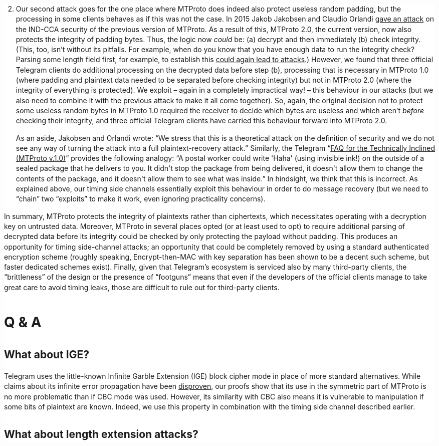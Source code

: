 2. Our second attack goes for the one place where MTProto does indeed also protect useless random padding, but the processing in some clients behaves as if this was not the case. In 2015 Jakob Jakobsen and Claudio Orlandi [gave an attack](https://eprint.iacr.org/2015/1177) on the IND-CCA security of the previous version of MTProto. As a result of this, MTProto 2.0, the current version, now also protects the integrity of padding bytes. Thus, the logic now *could* be: (a) decrypt and then immediately (b) check integrity. (This, too, isn’t without its pitfalls. For example, when do you know that you have enough data to run the integrity check? Parsing some length field first, for example, to establish this [could again lead to attacks](https://en.wikipedia.org/wiki/Secure_Shell_Protocol#CBC_plaintext_recovery).) However, we found that three official Telegram clients do additional processing on the decrypted data before step (b), processing that is necessary in MTProto 1.0 (where padding and plaintext data needed to be separated before checking integrity) but not in MTProto 2.0 (where the integrity of everything is protected). We exploit – again in a completely impractical way! – this behaviour in our attacks (but we also need to combine it with the previous attack to make it all come together). So, again, the original decision not to protect some useless random bytes in MTProto 1.0 required the receiver to decide which bytes are useless and which aren’t *before* checking their integrity, and three official Telegram clients have carried this behaviour forward into MTProto 2.0.

   As an aside, Jakobsen and Orlandi wrote: “We stress that this is a theoretical attack on the definition of security and we do not see any way of turning the attack into a full plaintext-recovery attack.” Similarly, the Telegram “[FAQ for the Technically Inclined (MTProto v.1.0)]([https://web.archive.org/web/20210706124220/https://core.telegram.org/techfaq/mtproto_v1#what-about-ind-cca])” provides the following analogy: “A postal worker could write 'Haha' (using invisible ink!) on the outside of a sealed package that he delivers to you. It didn't stop the package from being delivered, it doesn't allow them to change the contents of the package, and it doesn't allow them to see what was inside.” In hindsight, we think that this is incorrect. As explained above, our timing side channels essentially exploit this behaviour in order to do message recovery (but we need to “chain” two “exploits” to make it work, even ignoring practicality concerns).

In summary, MTProto protects the integrity of plaintexts rather than ciphertexts, which necessitates operating with a decryption key on untrusted data. Moreover, MTProto in several places opted (or at least used to opt) to require additional parsing of decrypted data before its integrity could be checked by only protecting the payload without padding. This produces an opportunity for timing side-channel attacks; an opportunity that could be completely removed by using a standard authenticated encryption scheme (roughly speaking, Encrypt-then-MAC with key separation has been shown to be a decent such scheme, but faster dedicated schemes exist). Finally, given that Telegram’s ecosystem is serviced also by many third-party clients, the “brittleness” of the design or the presence of “footguns” means that even if the developers of the official clients manage to take great care to avoid timing leaks, those are difficult to rule out for third-party clients.

# Q & A

## What about IGE?

Telegram uses the little-known Infinite Garble Extension (IGE) block cipher mode in place of more standard alternatives. While claims about its infinite error propagation have been [disproven](https://groups.google.com/forum/#!topic/sci.crypt/4bkzm_n7UGA), our proofs show that its use in the symmetric part of MTProto is no more problematic than if CBC mode was used. However, its similarity with CBC also means it is vulnerable to manipulation if some bits of plaintext are known. Indeed, we use this property in combination with the timing side channel described earlier.

## What about length extension attacks?

